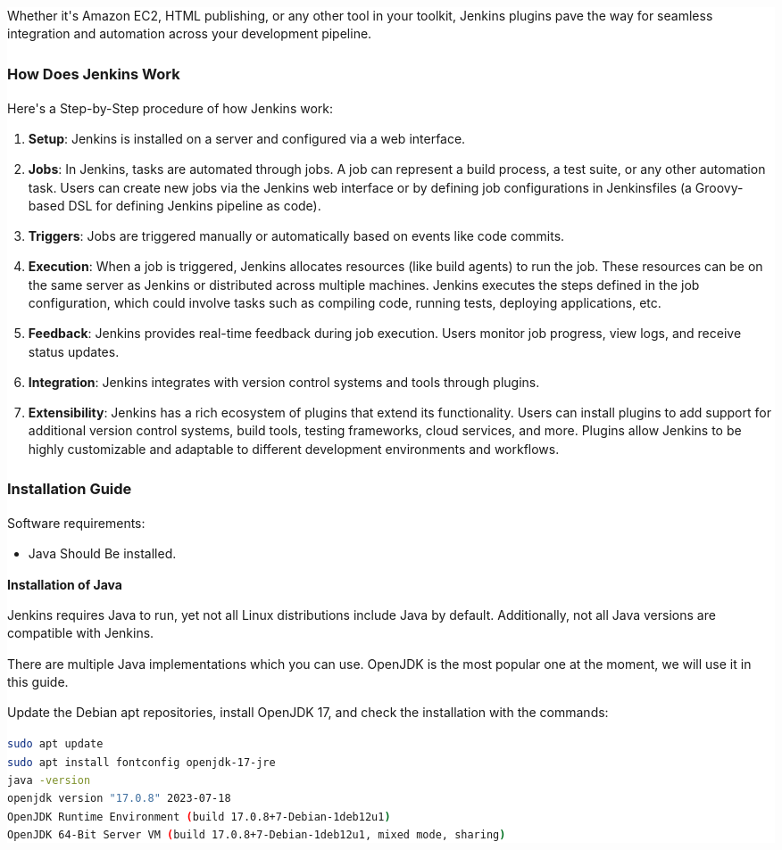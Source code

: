 Whether it's Amazon EC2, HTML publishing, or any other tool in your toolkit, Jenkins plugins pave the way for seamless integration and automation across your development pipeline.

### How Does Jenkins Work

Here's a Step-by-Step procedure of how Jenkins work:

1. **Setup**: Jenkins is installed on a server and configured via a web interface.
    
2. **Jobs**: In Jenkins, tasks are automated through jobs. A job can represent a build process, a test suite, or any other automation task. Users can create new jobs via the Jenkins web interface or by defining job configurations in Jenkinsfiles (a Groovy-based DSL for defining Jenkins pipeline as code).
    
3. **Triggers**: Jobs are triggered manually or automatically based on events like code commits.
    
4. **Execution**: When a job is triggered, Jenkins allocates resources (like build agents) to run the job. These resources can be on the same server as Jenkins or distributed across multiple machines. Jenkins executes the steps defined in the job configuration, which could involve tasks such as compiling code, running tests, deploying applications, etc.
    
5. **Feedback**: Jenkins provides real-time feedback during job execution. Users monitor job progress, view logs, and receive status updates.
    
6. **Integration**: Jenkins integrates with version control systems and tools through plugins.
    
7. **Extensibility**: Jenkins has a rich ecosystem of plugins that extend its functionality. Users can install plugins to add support for additional version control systems, build tools, testing frameworks, cloud services, and more. Plugins allow Jenkins to be highly customizable and adaptable to different development environments and workflows.
    

### **Installation Guide**

Software requirements:

* Java Should Be installed.
    

**Installation of Java**

Jenkins requires Java to run, yet not all Linux distributions include Java by default. Additionally, not all Java versions are compatible with Jenkins.

There are multiple Java implementations which you can use. OpenJDK is [](https://openjdk.java.net/)the most popular one at the moment, we will use it in this guide.

Update the Debian apt repositories, install OpenJDK 17, and check the installation with the commands:

```bash
sudo apt update
sudo apt install fontconfig openjdk-17-jre
java -version
openjdk version "17.0.8" 2023-07-18
OpenJDK Runtime Environment (build 17.0.8+7-Debian-1deb12u1)
OpenJDK 64-Bit Server VM (build 17.0.8+7-Debian-1deb12u1, mixed mode, sharing)
```
